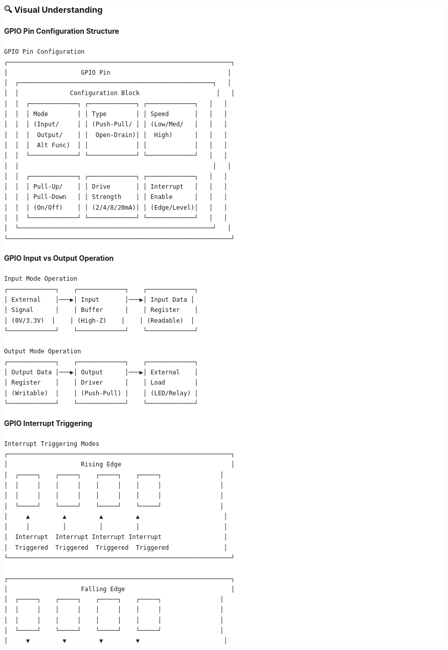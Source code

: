 ### **🔍 Visual Understanding**

#### **GPIO Pin Configuration Structure**
```
GPIO Pin Configuration
┌─────────────────────────────────────────────────────────────┐
│                    GPIO Pin                                │
│  ┌─────────────────────────────────────────────────────┐   │
│  │              Configuration Block                     │   │
│  │  ┌─────────────┐ ┌─────────────┐ ┌─────────────┐   │   │
│  │  │ Mode        │ │ Type        │ │ Speed       │   │   │
│  │  │ (Input/     │ │ (Push-Pull/ │ │ (Low/Med/   │   │   │
│  │  │  Output/    │ │  Open-Drain)│ │  High)      │   │   │
│  │  │  Alt Func)  │ │             │ │             │   │   │
│  │  └─────────────┘ └─────────────┘ └─────────────┘   │   │
│  │                                                     │   │
│  │  ┌─────────────┐ ┌─────────────┐ ┌─────────────┐   │   │
│  │  │ Pull-Up/    │ │ Drive       │ │ Interrupt   │   │   │
│  │  │ Pull-Down   │ │ Strength    │ │ Enable      │   │   │
│  │  │ (On/Off)    │ │ (2/4/8/20mA)│ │ (Edge/Level)│   │   │
│  │  └─────────────┘ └─────────────┘ └─────────────┘   │   │
│  └─────────────────────────────────────────────────────┘   │
└─────────────────────────────────────────────────────────────┘
```

#### **GPIO Input vs Output Operation**
```
Input Mode Operation
┌─────────────┐    ┌─────────────┐    ┌─────────────┐
│ External    │───▶│ Input       │───▶│ Input Data │
│ Signal      │    │ Buffer      │    │ Register    │
│ (0V/3.3V)  │    │ (High-Z)    │    │ (Readable)  │
└─────────────┘    └─────────────┘    └─────────────┘

Output Mode Operation
┌─────────────┐    ┌─────────────┐    ┌─────────────┐
│ Output Data │───▶│ Output      │───▶│ External    │
│ Register    │    │ Driver      │    │ Load        │
│ (Writable)  │    │ (Push-Pull) │    │ (LED/Relay) │
└─────────────┘    └─────────────┘    └─────────────┘
```

#### **GPIO Interrupt Triggering**
```
Interrupt Triggering Modes
┌─────────────────────────────────────────────────────────────┐
│                    Rising Edge                              │
│  ┌─────┐    ┌─────┐    ┌─────┐    ┌─────┐                │
│  │     │    │     │    │     │    │     │                │
│  │     │    │     │    │     │    │     │                │
│  └─────┘    └─────┘    └─────┘    └─────┘                │
│     ▲         ▲         ▲         ▲                       │
│     │         │         │         │                       │
│  Interrupt  Interrupt Interrupt Interrupt                 │
│  Triggered  Triggered  Triggered  Triggered               │
└─────────────────────────────────────────────────────────────┘

┌─────────────────────────────────────────────────────────────┐
│                    Falling Edge                             │
│  ┌─────┐    ┌─────┐    ┌─────┐    ┌─────┐                │
│  │     │    │     │    │     │    │     │                │
│  │     │    │     │    │     │    │     │                │
│  └─────┘    └─────┘    └─────┘    └─────┘                │
│     ▼         ▼         ▼         ▼                       │
```